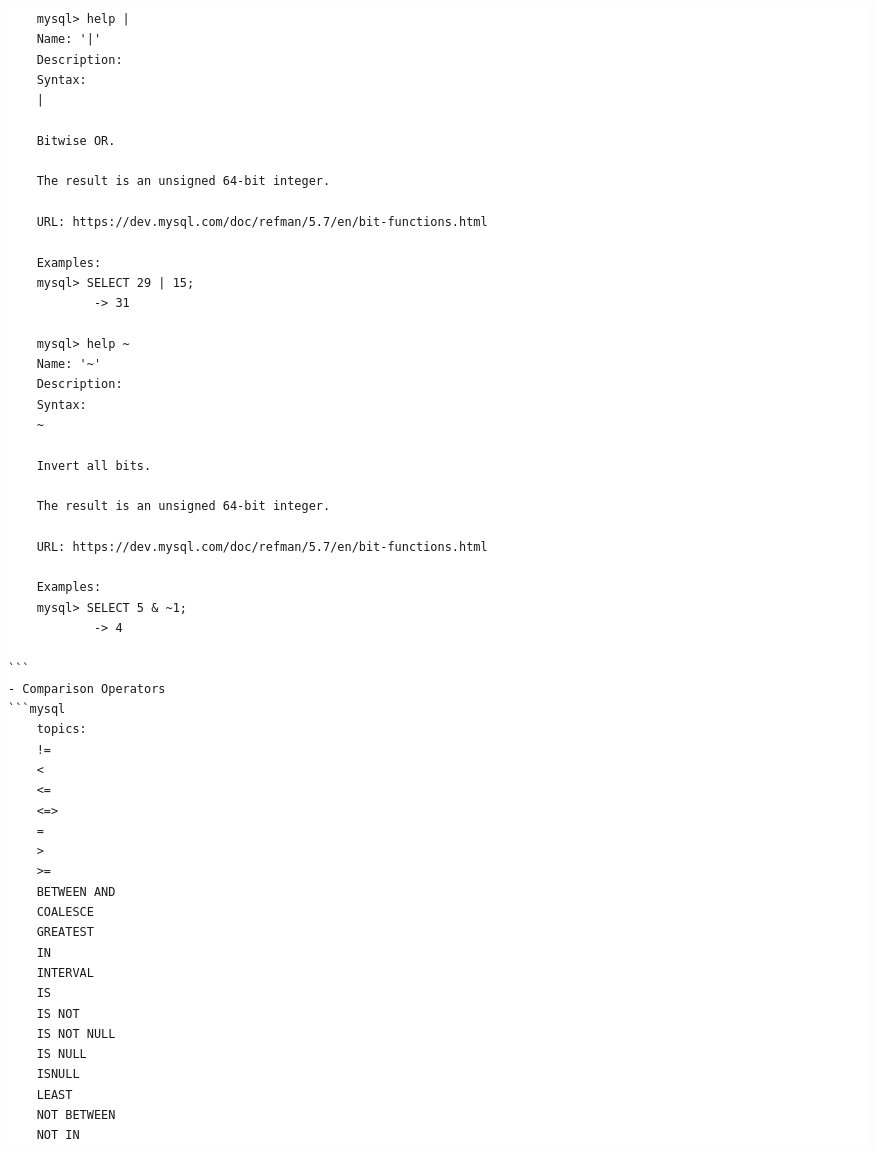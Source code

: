         mysql> help | 
        Name: '|'
        Description:
        Syntax:
        |

        Bitwise OR.

        The result is an unsigned 64-bit integer.

        URL: https://dev.mysql.com/doc/refman/5.7/en/bit-functions.html

        Examples:
        mysql> SELECT 29 | 15;
                -> 31

        mysql> help ~
        Name: '~'
        Description:
        Syntax:
        ~

        Invert all bits.

        The result is an unsigned 64-bit integer.

        URL: https://dev.mysql.com/doc/refman/5.7/en/bit-functions.html

        Examples:
        mysql> SELECT 5 & ~1;
                -> 4

    ```
    - Comparison Operators
    ```mysql
        topics:
        !=
        <
        <=
        <=>
        =
        >
        >=
        BETWEEN AND
        COALESCE
        GREATEST
        IN
        INTERVAL
        IS
        IS NOT
        IS NOT NULL
        IS NULL
        ISNULL
        LEAST
        NOT BETWEEN
        NOT IN

